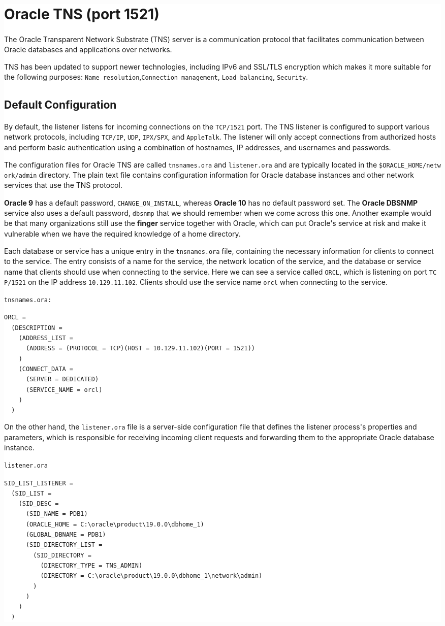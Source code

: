 # Oracle TNS (port 1521)
The Oracle Transparent Network Substrate (TNS) server is a communication protocol that facilitates communication between Oracle databases and applications over networks.

TNS has been updated to support newer technologies, including IPv6 and SSL/TLS encryption which makes it more suitable for the following purposes: `Name resolution`,`Connection management`, `Load balancing`, `Security`.

## Default Configuration
By default, the listener listens for incoming connections on the `TCP/1521` port. The TNS listener is configured to support various network protocols, including `TCP/IP`, `UDP`, `IPX/SPX`, and `AppleTalk`. The listener will only accept connections from authorized hosts and perform basic authentication using a combination of hostnames, IP addresses, and usernames and passwords.

The configuration files for Oracle TNS are called `tnsnames.ora` and `listener.ora` and are typically located in the `$ORACLE_HOME/network/admin` directory. The plain text file contains configuration information for Oracle database instances and other network services that use the TNS protocol.

**Oracle 9** has a default password, `CHANGE_ON_INSTALL`, whereas **Oracle 10** has no default password set. The **Oracle DBSNMP** service also uses a default password, `dbsnmp` that we should remember when we come across this one. Another example would be that many organizations still use the **finger** service together with Oracle, which can put Oracle's service at risk and make it vulnerable when we have the required knowledge of a home directory.

Each database or service has a unique entry in the `tnsnames.ora` file, containing the necessary information for clients to connect to the service. The entry consists of a name for the service, the network location of the service, and the database or service name that clients should use when connecting to the service. Here we can see a service called `ORCL`, which is listening on port `TCP/1521` on the IP address `10.129.11.102`. Clients should use the service name `orcl` when connecting to the service. 

`tnsnames.ora:`
```
ORCL =
  (DESCRIPTION =
    (ADDRESS_LIST =
      (ADDRESS = (PROTOCOL = TCP)(HOST = 10.129.11.102)(PORT = 1521))
    )
    (CONNECT_DATA =
      (SERVER = DEDICATED)
      (SERVICE_NAME = orcl)
    )
  )
```

On the other hand, the `listener.ora` file is a server-side configuration file that defines the listener process's properties and parameters, which is responsible for receiving incoming client requests and forwarding them to the appropriate Oracle database instance.

`listener.ora`
```
SID_LIST_LISTENER =
  (SID_LIST =
    (SID_DESC =
      (SID_NAME = PDB1)
      (ORACLE_HOME = C:\oracle\product\19.0.0\dbhome_1)
      (GLOBAL_DBNAME = PDB1)
      (SID_DIRECTORY_LIST =
        (SID_DIRECTORY =
          (DIRECTORY_TYPE = TNS_ADMIN)
          (DIRECTORY = C:\oracle\product\19.0.0\dbhome_1\network\admin)
        )
      )
    )
  )
```